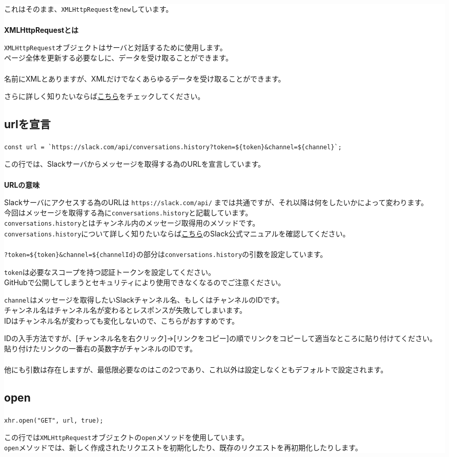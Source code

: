 これはそのまま、`XMLHttpRequest`を`new`しています。
<br>
<br>
**XMLHttpRequestとは**


`XMLHttpRequest`オブジェクトはサーバと対話するために使用します。<br>
ページ全体を更新する必要なしに、データを受け取ることができます。<br>
<br>
名前にXMLとありますが、XMLだけでなくあらゆるデータを受け取ることができます。

さらに詳しく知りたいならば[こちら](https://developer.mozilla.org/ja/docs/Web/API/XMLHttpRequest)をチェックしてください。


## urlを宣言
```
const url = `https://slack.com/api/conversations.history?token=${token}&channel=${channel}`;
```

この行では、Slackサーバからメッセージを取得する為のURLを宣言しています。
<br>
<br>
**URLの意味**

Slackサーバにアクセスする為のURLは `https://slack.com/api/` までは共通ですが、それ以降は何をしたいかによって変わります。<br>
今回はメッセージを取得する為に`conversations.history`と記載しています。<br>
`conversations.history`とはチャンネル内のメッセージ取得用のメソッドです。<br>
`conversations.history`について詳しく知りたいならば[こちら](https://api.slack.com/methods/conversations.history)のSlack公式マニュアルを確認してください。
<br>
<br>
`?token=${token}&channel=${channelId}`の部分は`conversations.history`の引数を設定しています。

`token`は必要なスコープを持つ認証トークンを設定してください。<br>
GitHubで公開してしまうとセキュリティにより使用できなくなるのでご注意ください。

`channel`はメッセージを取得したいSlackチャンネル名、もしくはチャンネルのIDです。<br>
チャンネル名はチャンネル名が変わるとレスポンスが失敗してしまいます。<br>
IDはチャンネル名が変わっても変化しないので、こちらがおすすめです。

IDの入手方法ですが、[チャンネル名を右クリック]→[リンクをコピー]の順でリンクをコピーして適当なところに貼り付けてください。<br>
貼り付けたリンクの一番右の英数字がチャンネルのIDです。
<br>
<br>
他にも引数は存在しますが、最低限必要なのはこの2つであり、これ以外は設定しなくともデフォルトで設定されます。


## open

```
xhr.open("GET", url, true);
```

この行では`XMLHttpRequest`オブジェクトの`open`メソッドを使用しています。<br>
`open`メソッドでは、新しく作成されたリクエストを初期化したり、既存のリクエストを再初期化したりします。
